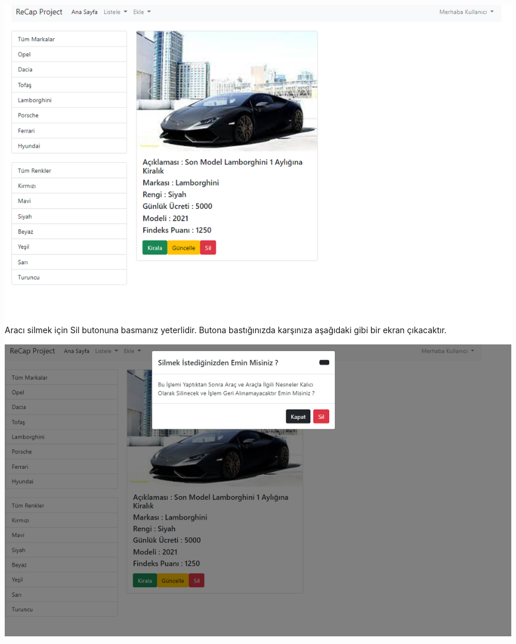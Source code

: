 <center><img src="https://raw.githubusercontent.com/ismailkaygisiz/ReCapProject/master/Images/Car%20Details.png"></center>

<br>

Aracı silmek için Sil butonuna basmanız yeterlidir. Butona bastığınızda karşınıza aşağıdaki gibi bir ekran çıkacaktır.

<center><img src="https://raw.githubusercontent.com/ismailkaygisiz/ReCapProject/master/Images/Car%20Delete.png"></center>
